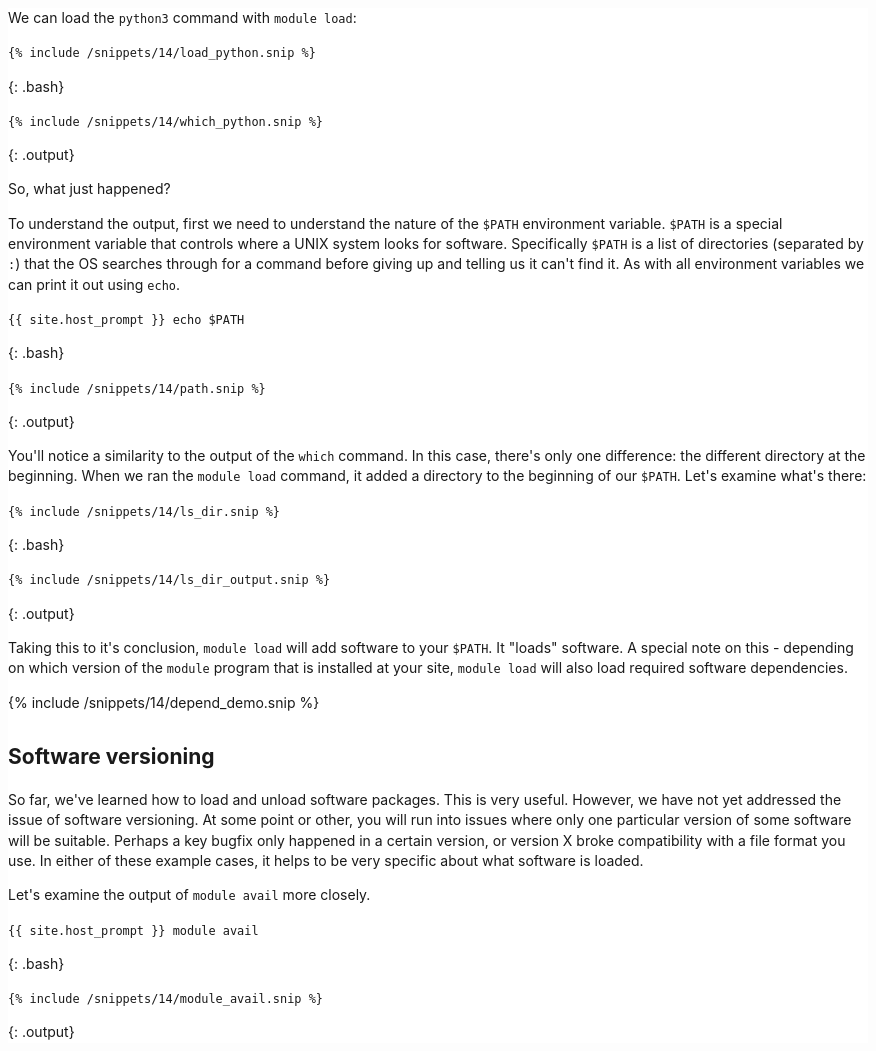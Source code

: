 We can load the `python3` command with `module load`:

```
{% include /snippets/14/load_python.snip %}
```
{: .bash}
```
{% include /snippets/14/which_python.snip %}
```
{: .output}

So, what just happened?

To understand the output, first we need to understand the nature of the `$PATH` environment
variable. `$PATH` is a special environment variable that controls where a UNIX system looks for
software. Specifically `$PATH` is a list of directories (separated by `:`) that the OS searches
through for a command before giving up and telling us it can't find it. As with all environment
variables we can print it out using `echo`.

```
{{ site.host_prompt }} echo $PATH
```
{: .bash}
```
{% include /snippets/14/path.snip %}
```
{: .output}

You'll notice a similarity to the output of the `which` command. In this case, there's only one
difference: the different directory at the beginning. When we ran the `module load` command,
it added a directory to the beginning of our `$PATH`. Let's examine what's there:

```
{% include /snippets/14/ls_dir.snip %}
```
{: .bash}
```
{% include /snippets/14/ls_dir_output.snip %}
```
{: .output}

Taking this to it's conclusion, `module load` will add software to your `$PATH`. It "loads"
software. A special note on this - depending on which version of the `module` program that is
installed at your site, `module load` will also load required software dependencies.

{% include /snippets/14/depend_demo.snip %}

## Software versioning

So far, we've learned how to load and unload software packages. This is very useful. However, we
have not yet addressed the issue of software versioning. At some point or other, you will run into
issues where only one particular version of some software will be suitable. Perhaps a key bugfix
only happened in a certain version, or version X broke compatibility with a file format you use. In
either of these example cases, it helps to be very specific about what software is loaded.

Let's examine the output of `module avail` more closely.

```
{{ site.host_prompt }} module avail
```
{: .bash}
```
{% include /snippets/14/module_avail.snip %}
```
{: .output}
